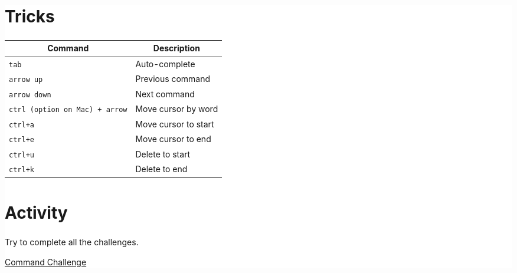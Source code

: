 # Tricks

| Command                        | Description          |
| ------------------------------ | -------------------- |
| `tab`                          | Auto-complete        |
| `arrow up`                     | Previous command     |
| `arrow down`                   | Next command         |
| `ctrl (option on Mac) + arrow` | Move cursor by word  |
| `ctrl+a`                       | Move cursor to start |
| `ctrl+e`                       | Move cursor to end   |
| `ctrl+u`                       | Delete to start      |
| `ctrl+k`                       | Delete to end        |

# Activity

Try to complete all the challenges.

[Command Challenge](https://cmdchallenge.com/#/hello_world)
